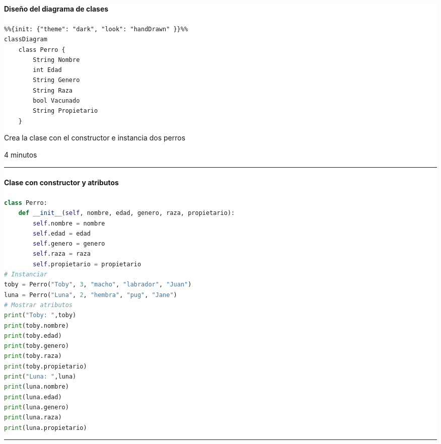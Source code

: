 
#### Diseño del diagrama de clases

```mermaid
%%{init: {"theme": "dark", "look": "handDrawn" }}%%
classDiagram
    class Perro {
        String Nombre
        int Edad
        String Genero
        String Raza
        bool Vacunado
        String Propietario
    }
```


Crea la clase con el constructor e instancia dos perros

4 minutos

<iframe src="https://time-stuff.com/embed.html" frameborder="0" scrolling="no" width="391" height="140"></iframe>

---

#### Clase con constructor y atributos

```python [1-7|8-10|11-17|18-23]
class Perro:
    def __init__(self, nombre, edad, genero, raza, propietario):
        self.nombre = nombre
        self.edad = edad
        self.genero = genero
        self.raza = raza
        self.propietario = propietario
# Instanciar
toby = Perro("Toby", 3, "macho", "labrador", "Juan")
luna = Perro("Luna", 2, "hembra", "pug", "Jane")
# Mostrar atributos
print("Toby: ",toby)
print(toby.nombre)
print(toby.edad)
print(toby.genero)
print(toby.raza)
print(toby.propietario)
print("Luna: ",luna)
print(luna.nombre)
print(luna.edad)
print(luna.genero)
print(luna.raza)
print(luna.propietario)
```

---
